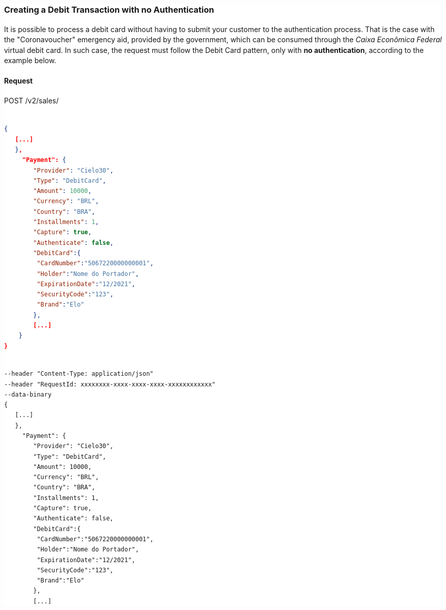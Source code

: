### Creating a Debit Transaction with no Authentication

It is possible to process a debit card without having to submit your customer to the authentication process. That is the case with the "Coronavoucher" emergency aid, provided by the government, which can be consumed through the *Caixa Econômica Federal* virtual debit card. In such case, the request must follow the Debit Card pattern, only with **no authentication**, according to the example below.

#### Request

<aside class="request"><span class="method post">POST</span> <span class="endpoint">/v2/sales/</span></aside>

```json

{  
   [...]
   },
     "Payment": {
        "Provider": "Cielo30",
        "Type": "DebitCard",
        "Amount": 10000,
        "Currency": "BRL",
        "Country": "BRA",
        "Installments": 1,
        "Capture": true,
        "Authenticate": false,
        "DebitCard":{
         "CardNumber":"5067220000000001",
         "Holder":"Nome do Portador",
         "ExpirationDate":"12/2021",
         "SecurityCode":"123",
         "Brand":"Elo"
        },
        [...]
    }
}

```

```shell

--header "Content-Type: application/json"
--header "RequestId: xxxxxxxx-xxxx-xxxx-xxxx-xxxxxxxxxxxx"
--data-binary
{  
   [...]
   },
     "Payment": {
        "Provider": "Cielo30",
        "Type": "DebitCard",
        "Amount": 10000,
        "Currency": "BRL",
        "Country": "BRA",
        "Installments": 1,
        "Capture": true,
        "Authenticate": false,
        "DebitCard":{
         "CardNumber":"5067220000000001",
         "Holder":"Nome do Portador",
         "ExpirationDate":"12/2021",
         "SecurityCode":"123",
         "Brand":"Elo"
        },
        [...]
```